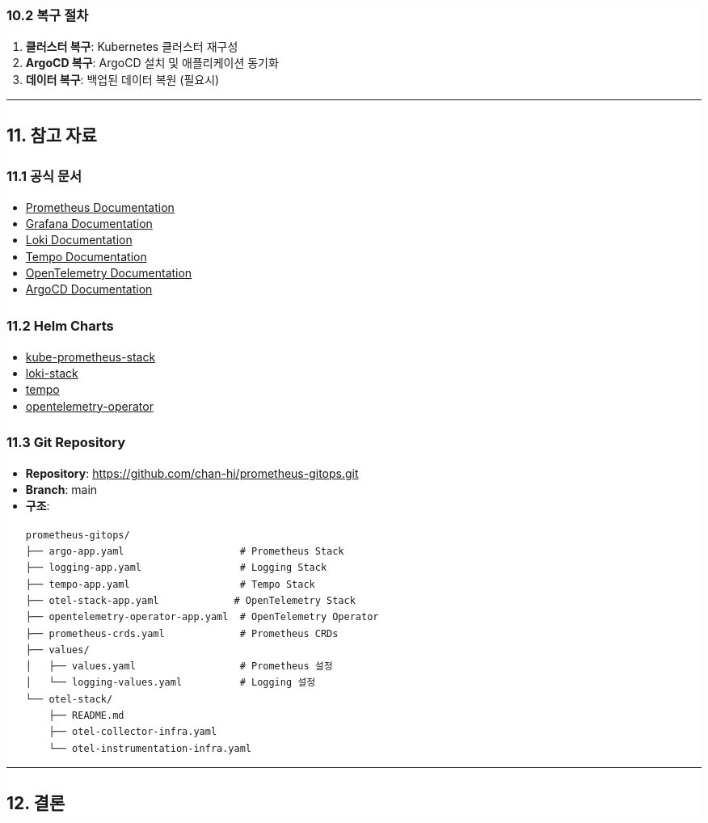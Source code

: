 ### 10.2 복구 절차
1. **클러스터 복구**: Kubernetes 클러스터 재구성
2. **ArgoCD 복구**: ArgoCD 설치 및 애플리케이션 동기화
3. **데이터 복구**: 백업된 데이터 복원 (필요시)

---

## 11. 참고 자료

### 11.1 공식 문서
- [Prometheus Documentation](https://prometheus.io/docs/)
- [Grafana Documentation](https://grafana.com/docs/)
- [Loki Documentation](https://grafana.com/docs/loki/)
- [Tempo Documentation](https://grafana.com/docs/tempo/)
- [OpenTelemetry Documentation](https://opentelemetry.io/docs/)
- [ArgoCD Documentation](https://argo-cd.readthedocs.io/)

### 11.2 Helm Charts
- [kube-prometheus-stack](https://github.com/prometheus-community/helm-charts/tree/main/charts/kube-prometheus-stack)
- [loki-stack](https://github.com/grafana/helm-charts/tree/main/charts/loki-stack)
- [tempo](https://github.com/grafana/helm-charts/tree/main/charts/tempo)
- [opentelemetry-operator](https://github.com/open-telemetry/opentelemetry-helm-charts/tree/main/charts/opentelemetry-operator)

### 11.3 Git Repository
- **Repository**: https://github.com/chan-hi/prometheus-gitops.git
- **Branch**: main
- **구조**:
  ```
  prometheus-gitops/
  ├── argo-app.yaml                    # Prometheus Stack
  ├── logging-app.yaml                 # Logging Stack
  ├── tempo-app.yaml                   # Tempo Stack
  ├── otel-stack-app.yaml             # OpenTelemetry Stack
  ├── opentelemetry-operator-app.yaml  # OpenTelemetry Operator
  ├── prometheus-crds.yaml             # Prometheus CRDs
  ├── values/
  │   ├── values.yaml                  # Prometheus 설정
  │   └── logging-values.yaml          # Logging 설정
  └── otel-stack/
      ├── README.md
      ├── otel-collector-infra.yaml
      └── otel-instrumentation-infra.yaml
  ```

---

## 12. 결론
